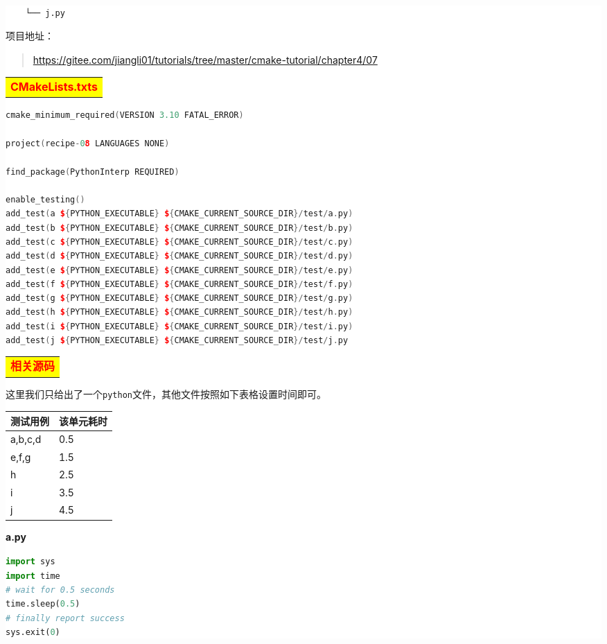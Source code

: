 ```shell
    └── j.py
```

项目地址：

> https://gitee.com/jiangli01/tutorials/tree/master/cmake-tutorial/chapter4/07



<table><body text=red><tr><td style="text-align:left;font-weight:bold" bgcolor=yellow><font size="3" color="red">CMakeLists.txts</font></td></tr></body></table>



```c++
cmake_minimum_required(VERSION 3.10 FATAL_ERROR)

project(recipe-08 LANGUAGES NONE)

find_package(PythonInterp REQUIRED)

enable_testing()
add_test(a ${PYTHON_EXECUTABLE} ${CMAKE_CURRENT_SOURCE_DIR}/test/a.py)
add_test(b ${PYTHON_EXECUTABLE} ${CMAKE_CURRENT_SOURCE_DIR}/test/b.py)
add_test(c ${PYTHON_EXECUTABLE} ${CMAKE_CURRENT_SOURCE_DIR}/test/c.py)
add_test(d ${PYTHON_EXECUTABLE} ${CMAKE_CURRENT_SOURCE_DIR}/test/d.py)
add_test(e ${PYTHON_EXECUTABLE} ${CMAKE_CURRENT_SOURCE_DIR}/test/e.py)
add_test(f ${PYTHON_EXECUTABLE} ${CMAKE_CURRENT_SOURCE_DIR}/test/f.py)
add_test(g ${PYTHON_EXECUTABLE} ${CMAKE_CURRENT_SOURCE_DIR}/test/g.py)
add_test(h ${PYTHON_EXECUTABLE} ${CMAKE_CURRENT_SOURCE_DIR}/test/h.py)
add_test(i ${PYTHON_EXECUTABLE} ${CMAKE_CURRENT_SOURCE_DIR}/test/i.py)
add_test(j ${PYTHON_EXECUTABLE} ${CMAKE_CURRENT_SOURCE_DIR}/test/j.py
```


<table><body text=red><tr><td style="text-align:left;font-weight:bold" bgcolor=yellow><font size="3" color="red">相关源码</font></td></tr></body></table>


这里我们只给出了一个`python`文件，其他文件按照如下表格设置时间即可。

|测试用例|该单元耗时|
|:--|:--|
|a,b,c,d|0.5|
|e,f,g|1.5|
|h|2.5|
|i|3.5|
|j|4.5|

**a.py**

```python
import sys
import time
# wait for 0.5 seconds
time.sleep(0.5)
# finally report success
sys.exit(0)
```
